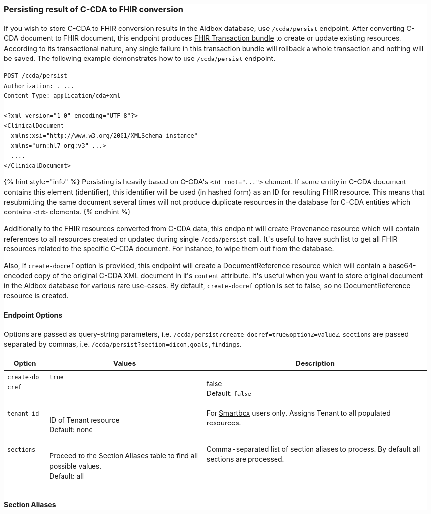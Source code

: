 ### Persisting result of C-CDA to FHIR conversion

If you wish to store C-CDA to FHIR conversion results in the Aidbox database, use `/ccda/persist` endpoint. After converting C-CDA document to FHIR document, this endpoint produces [FHIR Transaction bundle](https://www.hl7.org/fhir/bundle.html#transaction) to create or update existing resources. According to its transactional nature, any single failure in this transaction bundle will rollback a whole transaction and nothing will be saved. The following example demonstrates how to use `/ccda/persist` endpoint.

```http
POST /ccda/persist
Authorization: .....
Content-Type: application/cda+xml

<?xml version="1.0" encoding="UTF-8"?>
<ClinicalDocument 
  xmlns:xsi="http://www.w3.org/2001/XMLSchema-instance" 
  xmlns="urn:hl7-org:v3" ...>
  ....
</ClinicalDocument>
```

{% hint style="info" %}
Persisting is heavily based on C-CDA's `<id root="...">` element. If some entity in C-CDA document contains this element (identifier), this identifier will be used (in hashed form) as an ID for resulting FHIR resource. This means that resubmitting the same document several times will not produce duplicate resources in the database for C-CDA entities which contains `<id>` elements.
{% endhint %}

Additionally to the FHIR resources converted from C-CDA data, this endpoint will create [Provenance](https://build.fhir.org/provenance.html) resource which will contain references to all resources created or updated during single `/ccda/persist` call. It's useful to have such list to get all FHIR resources related to the specific C-CDA document. For instance, to wipe them out from the database.

Also, if `create-docref` option is provided, this endpoint will create a [DocumentReference](https://build.fhir.org/documentreference.html) resource which will contain a base64-encoded copy of the original C-CDA XML document in it's `content` attribute. It's useful when you want to store original document in the Aidbox database for various rare use-cases. By default, `create-docref` option is set to false, so no DocumentReference resource is created.

#### Endpoint Options

Options are passed as query-string parameters, i.e. `/ccda/persist?create-docref=true&option2=value2`. `sections` are passed separated by commas, i.e. `/ccda/persist?section=dicom,goals,findings`.

| Option          | Values                                                                                                                                   | Description                                                                                |
| --------------- | ---------------------------------------------------------------------------------------------------------------------------------------- | ------------------------------------------------------------------------------------------ |
| `create-docref` | `true`                                                                                                                                   | <p>false<br>Default: <code>false</code></p>                                                |
| `tenant-id`     | <p>ID of Tenant resource<br>Default: none</p>                                                                                            | For [Smartbox](../../smartbox/) users only. Assigns Tenant to all populated resources.     |
| `sections`      | <p>Proceed to the <a href="ccda-converter.md#section-aliases">Section Aliases</a> table to find all possible values.<br>Default: all</p> | Comma-separated list of section aliases to process. By default all sections are processed. |

#### Section Aliases

